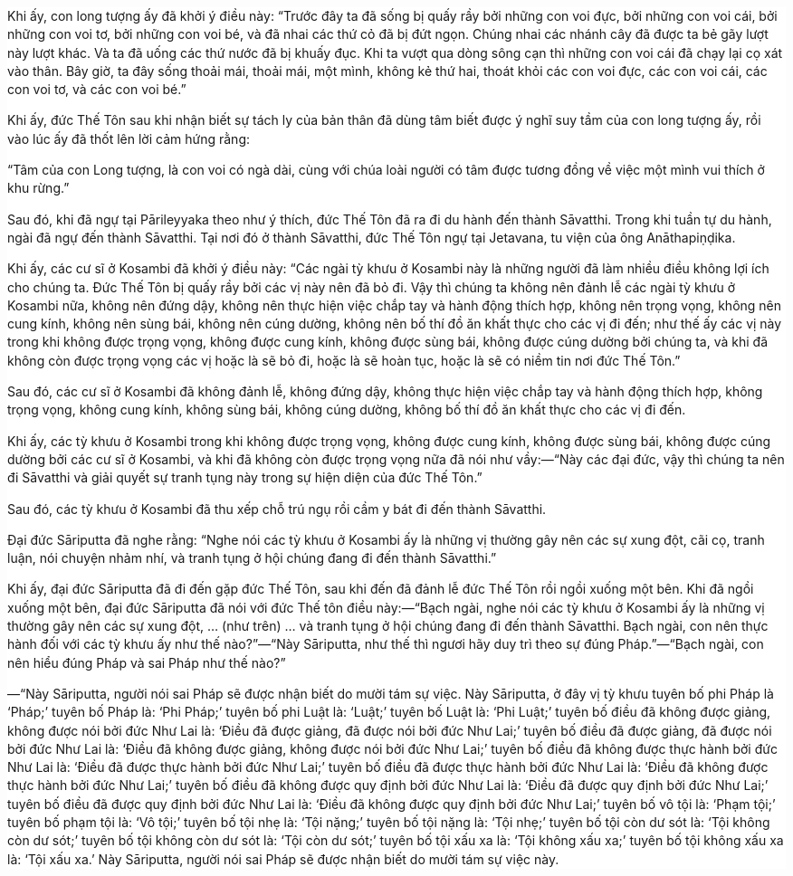 Khi ấy, con long tượng ấy đã khởi ý điều này: “Trước đây ta đã sống bị quấy rầy bởi những con voi đực, bởi những con voi cái, bởi những con voi tơ, bởi những con voi bé, và đã nhai các thứ cỏ đã bị đứt ngọn. Chúng nhai các nhánh cây đã được ta bẻ gãy lượt này lượt khác. Và ta đã uống các thứ nước đã bị khuấy đục. Khi ta vượt qua dòng sông cạn thì những con voi cái đã chạy lại cọ xát vào thân. Bây giờ, ta đây sống thoải mái, thoải mái, một mình, không kẻ thứ hai, thoát khỏi các con voi đực, các con voi cái, các con voi tơ, và các con voi bé.”

Khi ấy, đức Thế Tôn sau khi nhận biết sự tách ly của bản thân đã dùng tâm biết được ý nghĩ suy tầm của con long tượng ấy, rồi vào lúc ấy đã thốt lên lời cảm hứng rằng:

“Tâm của con Long tượng, là con voi có ngà dài, cùng với chúa loài người có tâm được tương đồng về việc một mình vui thích ở khu rừng.”

Sau đó, khi đã ngự tại Pārileyyaka theo như ý thích, đức Thế Tôn đã ra đi du hành đến thành Sāvatthi. Trong khi tuần tự du hành, ngài đã ngự đến thành Sāvatthi. Tại nơi đó ở thành Sāvatthi, đức Thế Tôn ngự tại Jetavana, tu viện của ông Anāthapiṇḍika.

Khi ấy, các cư sĩ ở Kosambi đã khởi ý điều này: “Các ngài tỳ khưu ở Kosambi này là những người đã làm nhiều điều không lợi ích cho chúng ta. Đức Thế Tôn bị quấy rầy bởi các vị này nên đã bỏ đi. Vậy thì chúng ta không nên đảnh lễ các ngài tỳ khưu ở Kosambi nữa, không nên đứng dậy, không nên thực hiện việc chắp tay và hành động thích hợp, không nên trọng vọng, không nên cung kính, không nên sùng bái, không nên cúng dường, không nên bố thí đồ ăn khất thực cho các vị đi đến; như thế ấy các vị này trong khi không được trọng vọng, không được cung kính, không được sùng bái, không được cúng dường bởi chúng ta, và khi đã không còn được trọng vọng các vị hoặc là sẽ bỏ đi, hoặc là sẽ hoàn tục, hoặc là sẽ có niềm tin nơi đức Thế Tôn.”

Sau đó, các cư sĩ ở Kosambi đã không đảnh lễ, không đứng dậy, không thực hiện việc chắp tay và hành động thích hợp, không trọng vọng, không cung kính, không sùng bái, không cúng dường, không bố thí đồ ăn khất thực cho các vị đi đến.

Khi ấy, các tỳ khưu ở Kosambi trong khi không được trọng vọng, không được cung kính, không được sùng bái, không được cúng dường bởi các cư sĩ ở Kosambi, và khi đã không còn được trọng vọng nữa đã nói như vầy:—“Này các đại đức, vậy thì chúng ta nên đi Sāvatthi và giải quyết sự tranh tụng này trong sự hiện diện của đức Thế Tôn.”

Sau đó, các tỳ khưu ở Kosambi đã thu xếp chỗ trú ngụ rồi cầm y bát đi đến thành Sāvatthi.

Đại đức Sāriputta đã nghe rằng: “Nghe nói các tỳ khưu ở Kosambi ấy là những vị thường gây nên các sự xung đột, cãi cọ, tranh luận, nói chuyện nhảm nhí, và tranh tụng ở hội chúng đang đi đến thành Sāvatthi.”

Khi ấy, đại đức Sāriputta đã đi đến gặp đức Thế Tôn, sau khi đến đã đảnh lễ đức Thế Tôn rồi ngồi xuống một bên. Khi đã ngồi xuống một bên, đại đức Sāriputta đã nói với đức Thế tôn điều này:—“Bạch ngài, nghe nói các tỳ khưu ở Kosambi ấy là những vị thường gây nên các sự xung đột, … (như trên) … và tranh tụng ở hội chúng đang đi đến thành Sāvatthi. Bạch ngài, con nên thực hành đối với các tỳ khưu ấy như thế nào?”—“Này Sāriputta, như thế thì ngươi hãy duy trì theo sự đúng Pháp.”—“Bạch ngài, con nên hiểu đúng Pháp và sai Pháp như thế nào?”

—“Này Sāriputta, người nói sai Pháp sẽ được nhận biết do mười tám sự việc. Này Sāriputta, ở đây vị tỳ khưu tuyên bố phi Pháp là ‘Pháp;’ tuyên bố Pháp là: ‘Phi Pháp;’ tuyên bố phi Luật là: ‘Luật;’ tuyên bố Luật là: ‘Phi Luật;’ tuyên bố điều đã không được giảng, không được nói bởi đức Như Lai là: ‘Điều đã được giảng, đã được nói bởi đức Như Lai;’ tuyên bố điều đã được giảng, đã được nói bởi đức Như Lai là: ‘Điều đã không được giảng, không được nói bởi đức Như Lai;’ tuyên bố điều đã không được thực hành bởi đức Như Lai là: ‘Điều đã được thực hành bởi đức Như Lai;’ tuyên bố điều đã được thực hành bởi đức Như Lai là: ‘Điều đã không được thực hành bởi đức Như Lai;’ tuyên bố điều đã không được quy định bởi đức Như Lai là: ‘Điều đã được quy định bởi đức Như Lai;’ tuyên bố điều đã được quy định bởi đức Như Lai là: ‘Điều đã không được quy định bởi đức Như Lai;’ tuyên bố vô tội là: ‘Phạm tội;’ tuyên bố phạm tội là: ‘Vô tội;’ tuyên bố tội nhẹ là: ‘Tội nặng;’ tuyên bố tội nặng là: ‘Tội nhẹ;’ tuyên bố tội còn dư sót là: ‘Tội không còn dư sót;’ tuyên bố tội không còn dư sót là: ‘Tội còn dư sót;’ tuyên bố tội xấu xa là: ‘Tội không xấu xa;’ tuyên bố tội không xấu xa là: ‘Tội xấu xa.’ Này Sāriputta, người nói sai Pháp sẽ được nhận biết do mười tám sự việc này.
